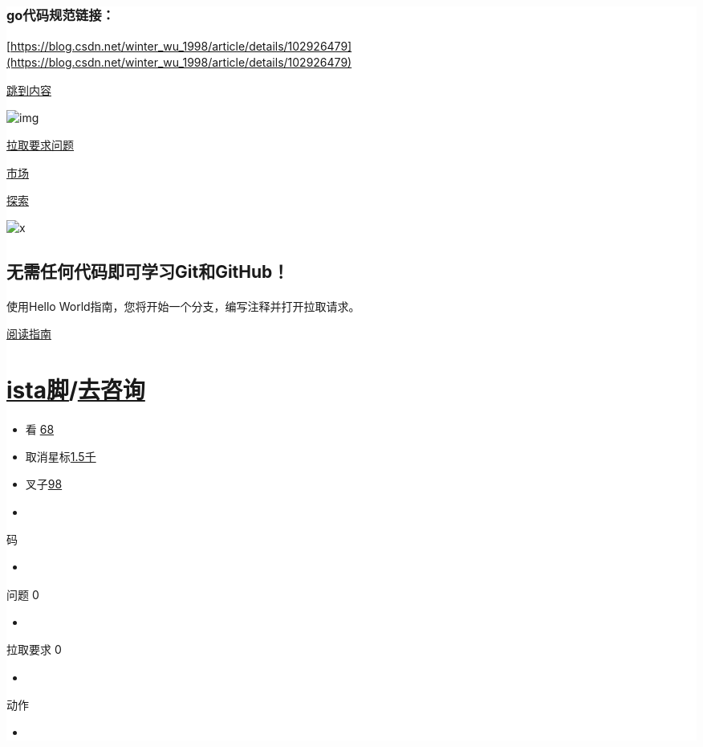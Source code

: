 

### go代码规范链接：

[https://blog.csdn.net/winter_wu_1998/article/details/102926479](https://blog.csdn.net/winter_wu_1998/article/details/102926479)



[跳到内容](https://github.com/cristaloleg/go-advice#start-of-content)



![img](https://github.githubassets.com/images/search-key-slash.svg)

[拉取要求](https://github.com/pulls)[问题](https://github.com/issues)

[市场](https://github.com/marketplace)

[探索](https://github.com/explore)



 

![x](https://avatars3.githubusercontent.com/u/15353707?s=60&v=4) 



## 无需任何代码即可学习Git和GitHub！

使用Hello World指南，您将开始一个分支，编写注释并打开拉取请求。

[阅读指南](https://guides.github.com/activities/hello-world/)



# [ista脚](https://github.com/cristaloleg)/**[去咨询](https://github.com/cristaloleg/go-advice)**

- 看 [68](https://github.com/cristaloleg/go-advice/watchers)

- 取消星标[1.5千](https://github.com/cristaloleg/go-advice/stargazers)

- 叉子[98](https://github.com/cristaloleg/go-advice/network/members)

- 

  码

- 

  问题 0

- 

  拉取要求 0

- 

  动作

- 
